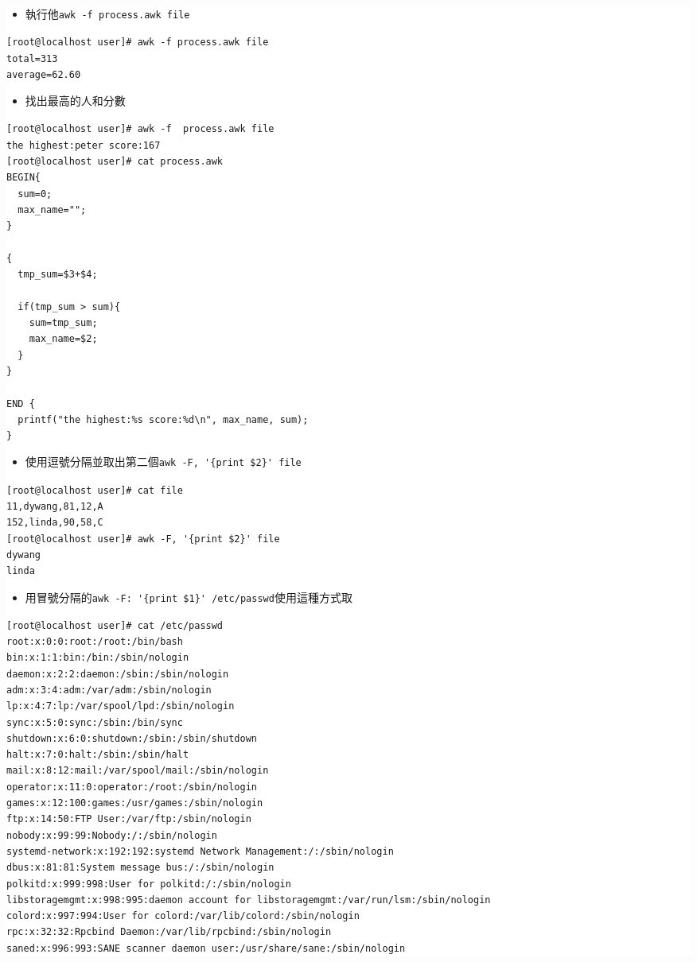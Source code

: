 * 執行他`awk -f process.awk file`
```
[root@localhost user]# awk -f process.awk file
total=313
average=62.60

```
* 找出最高的人和分數
```
[root@localhost user]# awk -f  process.awk file
the highest:peter score:167
[root@localhost user]# cat process.awk 
BEGIN{
  sum=0;
  max_name="";
}

{
  tmp_sum=$3+$4;
  
  if(tmp_sum > sum){
    sum=tmp_sum;
    max_name=$2;
  }
}

END {
  printf("the highest:%s score:%d\n", max_name, sum);
}

```

* 使用逗號分隔並取出第二個`awk -F, '{print $2}' file`
```
[root@localhost user]# cat file
11,dywang,81,12,A
152,linda,90,58,C
[root@localhost user]# awk -F, '{print $2}' file
dywang
linda

```

* 用冒號分隔的`awk -F: '{print $1}' /etc/passwd`使用這種方式取
```
[root@localhost user]# cat /etc/passwd
root:x:0:0:root:/root:/bin/bash
bin:x:1:1:bin:/bin:/sbin/nologin
daemon:x:2:2:daemon:/sbin:/sbin/nologin
adm:x:3:4:adm:/var/adm:/sbin/nologin
lp:x:4:7:lp:/var/spool/lpd:/sbin/nologin
sync:x:5:0:sync:/sbin:/bin/sync
shutdown:x:6:0:shutdown:/sbin:/sbin/shutdown
halt:x:7:0:halt:/sbin:/sbin/halt
mail:x:8:12:mail:/var/spool/mail:/sbin/nologin
operator:x:11:0:operator:/root:/sbin/nologin
games:x:12:100:games:/usr/games:/sbin/nologin
ftp:x:14:50:FTP User:/var/ftp:/sbin/nologin
nobody:x:99:99:Nobody:/:/sbin/nologin
systemd-network:x:192:192:systemd Network Management:/:/sbin/nologin
dbus:x:81:81:System message bus:/:/sbin/nologin
polkitd:x:999:998:User for polkitd:/:/sbin/nologin
libstoragemgmt:x:998:995:daemon account for libstoragemgmt:/var/run/lsm:/sbin/nologin
colord:x:997:994:User for colord:/var/lib/colord:/sbin/nologin
rpc:x:32:32:Rpcbind Daemon:/var/lib/rpcbind:/sbin/nologin
saned:x:996:993:SANE scanner daemon user:/usr/share/sane:/sbin/nologin
```